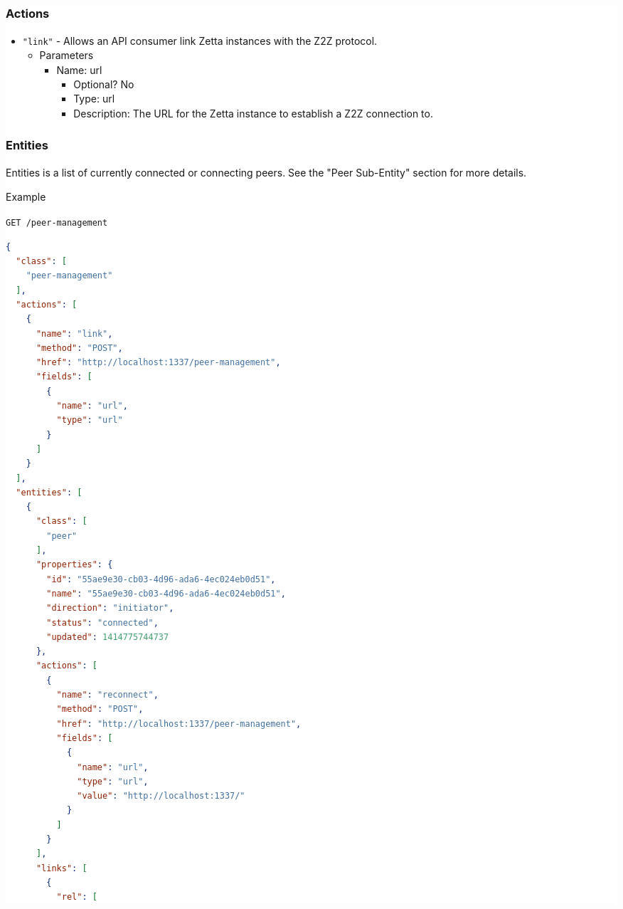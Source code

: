 ### Actions

* `"link"` - Allows an API consumer link Zetta instances with the Z2Z protocol.
  * Parameters
    * Name: url
      * Optional? No
      * Type: url
      * Description: The URL for the Zetta instance to establish a Z2Z connection to.

### Entities

Entities is a list of currently connected or connecting peers. See the "Peer Sub-Entity" section for more details.

Example

`GET /peer-management`

```json
{
  "class": [
    "peer-management"
  ],
  "actions": [
    {
      "name": "link",
      "method": "POST",
      "href": "http://localhost:1337/peer-management",
      "fields": [
        {
          "name": "url",
          "type": "url"
        }
      ]
    }
  ],
  "entities": [
    {
      "class": [
        "peer"
      ],
      "properties": {
        "id": "55ae9e30-cb03-4d96-ada6-4ec024eb0d51",
        "name": "55ae9e30-cb03-4d96-ada6-4ec024eb0d51",
        "direction": "initiator",
        "status": "connected",
        "updated": 1414775744737
      },
      "actions": [
        {
          "name": "reconnect",
          "method": "POST",
          "href": "http://localhost:1337/peer-management",
          "fields": [
            {
              "name": "url",
              "type": "url",
              "value": "http://localhost:1337/"
            }
          ]
        }
      ],
      "links": [
        {
          "rel": [
```